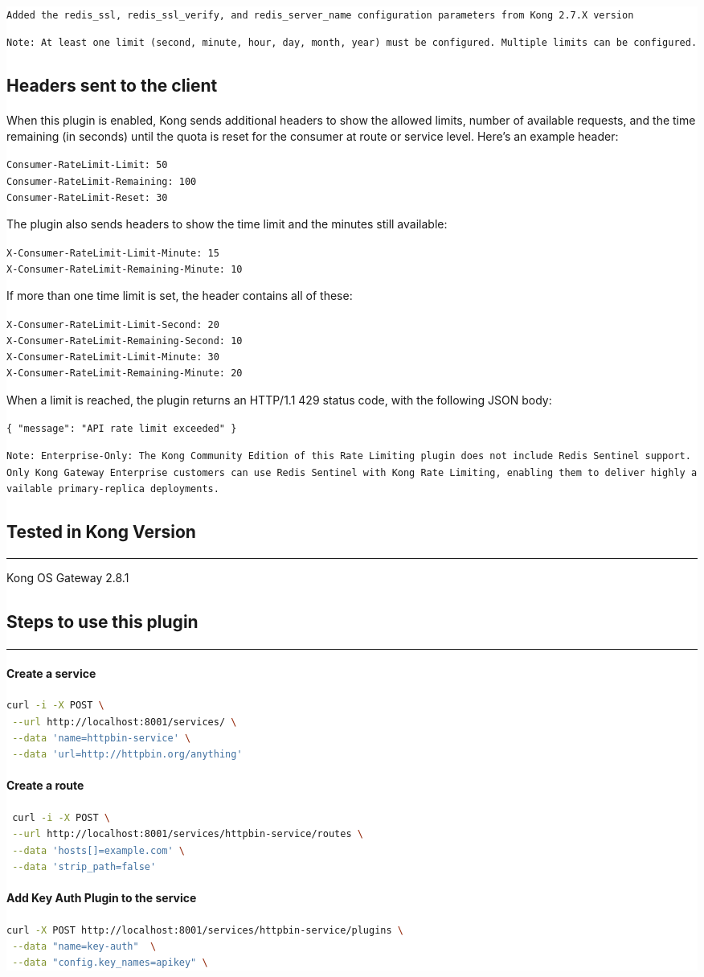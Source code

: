  `Added the redis_ssl, redis_ssl_verify, and redis_server_name configuration parameters from Kong 2.7.X version`

 `Note: At least one limit (second, minute, hour, day, month, year) must be configured. Multiple limits can be configured.`
 
## Headers sent to the client
When this plugin is enabled, Kong sends additional headers to show the allowed limits, number of available requests, and the time remaining (in seconds) until the quota is reset for the consumer at route or service level. Here’s an example header:
```
Consumer-RateLimit-Limit: 50
Consumer-RateLimit-Remaining: 100
Consumer-RateLimit-Reset: 30
```

The plugin also sends headers to show the time limit and the minutes still available:
```
X-Consumer-RateLimit-Limit-Minute: 15
X-Consumer-RateLimit-Remaining-Minute: 10
```
If more than one time limit is set, the header contains all of these:
```
X-Consumer-RateLimit-Limit-Second: 20
X-Consumer-RateLimit-Remaining-Second: 10
X-Consumer-RateLimit-Limit-Minute: 30
X-Consumer-RateLimit-Remaining-Minute: 20
```
When a limit is reached, the plugin returns an HTTP/1.1 429 status code, with the following JSON body:
```
{ "message": "API rate limit exceeded" }
```

`Note: Enterprise-Only: The Kong Community Edition of this Rate Limiting plugin does not include Redis Sentinel support. Only Kong Gateway Enterprise customers can use Redis Sentinel with Kong Rate Limiting, enabling them to deliver highly available primary-replica deployments.`


## Tested in Kong Version
---
Kong OS Gateway 2.8.1

## Steps to use this plugin
---
#### Create a service
```sh
curl -i -X POST \
 --url http://localhost:8001/services/ \
 --data 'name=httpbin-service' \
 --data 'url=http://httpbin.org/anything'
 ```
#### Create a route
```sh
 curl -i -X POST \
 --url http://localhost:8001/services/httpbin-service/routes \
 --data 'hosts[]=example.com' \
 --data 'strip_path=false'
 ```
#### Add Key Auth Plugin to the service
```sh
curl -X POST http://localhost:8001/services/httpbin-service/plugins \
 --data "name=key-auth"  \
 --data "config.key_names=apikey" \
```